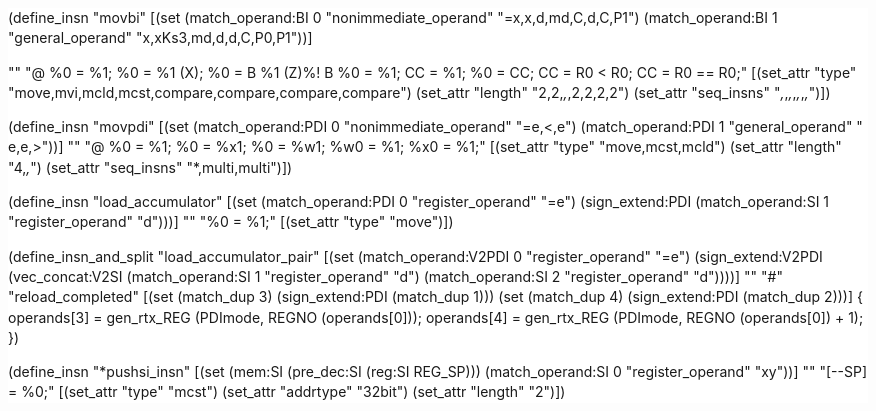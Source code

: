 (define_insn "movbi"
  [(set (match_operand:BI 0 "nonimmediate_operand" "=x,x,d,md,C,d,C,P1")
        (match_operand:BI 1 "general_operand" "x,xKs3,md,d,d,C,P0,P1"))]

  ""
  "@
   %0 = %1;
   %0 = %1 (X);
   %0 = B %1 (Z)%!
   B %0 = %1;
   CC = %1;
   %0 = CC;
   CC = R0 < R0;
   CC = R0 == R0;"
  [(set_attr "type" "move,mvi,mcld,mcst,compare,compare,compare,compare")
   (set_attr "length" "2,2,*,*,2,2,2,2")
   (set_attr "seq_insns" "*,*,*,*,*,*,*,*")])

(define_insn "movpdi"
  [(set (match_operand:PDI 0 "nonimmediate_operand" "=e,<,e")
        (match_operand:PDI 1 "general_operand" " e,e,>"))]
  ""
  "@
   %0 = %1;
   %0 = %x1; %0 = %w1;
   %w0 = %1; %x0 = %1;"
  [(set_attr "type" "move,mcst,mcld")
   (set_attr "length" "4,*,*")
   (set_attr "seq_insns" "*,multi,multi")])

(define_insn "load_accumulator"
  [(set (match_operand:PDI 0 "register_operand" "=e")
        (sign_extend:PDI (match_operand:SI 1 "register_operand" "d")))]
  ""
  "%0 = %1;"
  [(set_attr "type" "move")])

(define_insn_and_split "load_accumulator_pair"
  [(set (match_operand:V2PDI 0 "register_operand" "=e")
        (sign_extend:V2PDI (vec_concat:V2SI
			    (match_operand:SI 1 "register_operand" "d")
			    (match_operand:SI 2 "register_operand" "d"))))]
  ""
  "#"
  "reload_completed"
  [(set (match_dup 3) (sign_extend:PDI (match_dup 1)))
   (set (match_dup 4) (sign_extend:PDI (match_dup 2)))]
{
  operands[3] = gen_rtx_REG (PDImode, REGNO (operands[0]));
  operands[4] = gen_rtx_REG (PDImode, REGNO (operands[0]) + 1);
})

(define_insn "*pushsi_insn"
  [(set (mem:SI (pre_dec:SI (reg:SI REG_SP)))
        (match_operand:SI 0 "register_operand" "xy"))]
  ""
  "[--SP] = %0;"
  [(set_attr "type" "mcst")
   (set_attr "addrtype" "32bit")
   (set_attr "length" "2")])
